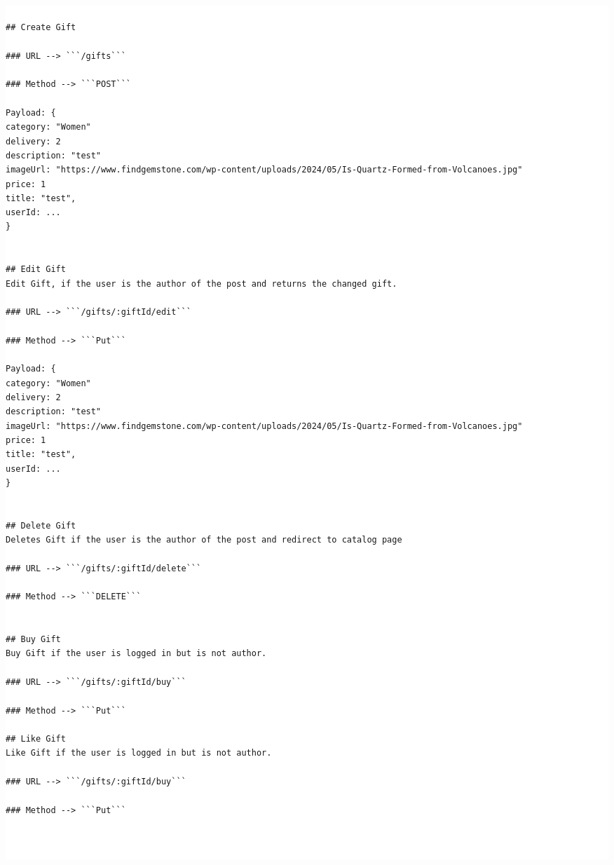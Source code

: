 ```

## Create Gift 

### URL --> ```/gifts```

### Method --> ```POST```

Payload: {
category: "Women"
delivery: 2
description: "test"
imageUrl: "https://www.findgemstone.com/wp-content/uploads/2024/05/Is-Quartz-Formed-from-Volcanoes.jpg"
price: 1
title: "test",
userId: ...
}


## Edit Gift 
Edit Gift, if the user is the author of the post and returns the changed gift.

### URL --> ```/gifts/:giftId/edit```

### Method --> ```Put```

Payload: {
category: "Women"
delivery: 2
description: "test"
imageUrl: "https://www.findgemstone.com/wp-content/uploads/2024/05/Is-Quartz-Formed-from-Volcanoes.jpg"
price: 1
title: "test",
userId: ...
}


## Delete Gift
Deletes Gift if the user is the author of the post and redirect to catalog page

### URL --> ```/gifts/:giftId/delete```

### Method --> ```DELETE```


## Buy Gift
Buy Gift if the user is logged in but is not author.

### URL --> ```/gifts/:giftId/buy```

### Method --> ```Put```

## Like Gift
Like Gift if the user is logged in but is not author.

### URL --> ```/gifts/:giftId/buy```

### Method --> ```Put```



